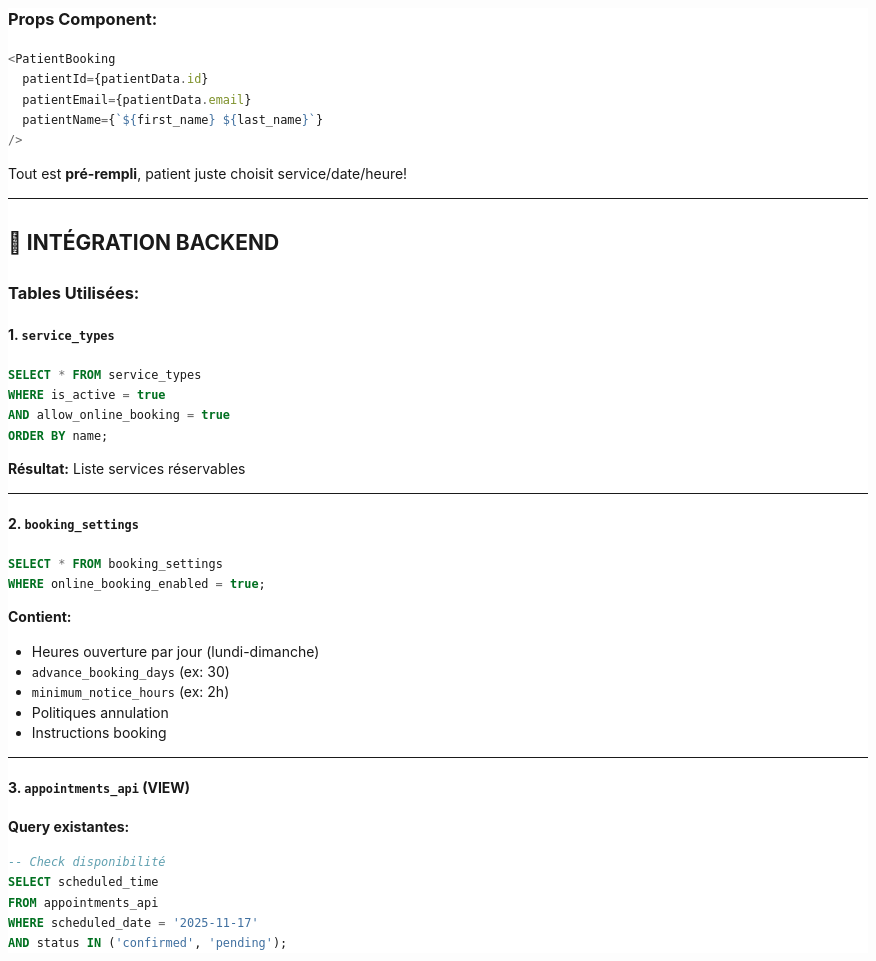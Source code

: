 ### Props Component:
```typescript
<PatientBooking
  patientId={patientData.id}
  patientEmail={patientData.email}
  patientName={`${first_name} ${last_name}`}
/>
```

Tout est **pré-rempli**, patient juste choisit service/date/heure!

---

## 🔌 INTÉGRATION BACKEND

### Tables Utilisées:

#### 1. `service_types`
```sql
SELECT * FROM service_types
WHERE is_active = true
AND allow_online_booking = true
ORDER BY name;
```
**Résultat:** Liste services réservables

---

#### 2. `booking_settings`
```sql
SELECT * FROM booking_settings
WHERE online_booking_enabled = true;
```

**Contient:**
- Heures ouverture par jour (lundi-dimanche)
- `advance_booking_days` (ex: 30)
- `minimum_notice_hours` (ex: 2h)
- Politiques annulation
- Instructions booking

---

#### 3. `appointments_api` (VIEW)
**Query existantes:**
```sql
-- Check disponibilité
SELECT scheduled_time
FROM appointments_api
WHERE scheduled_date = '2025-11-17'
AND status IN ('confirmed', 'pending');
```
